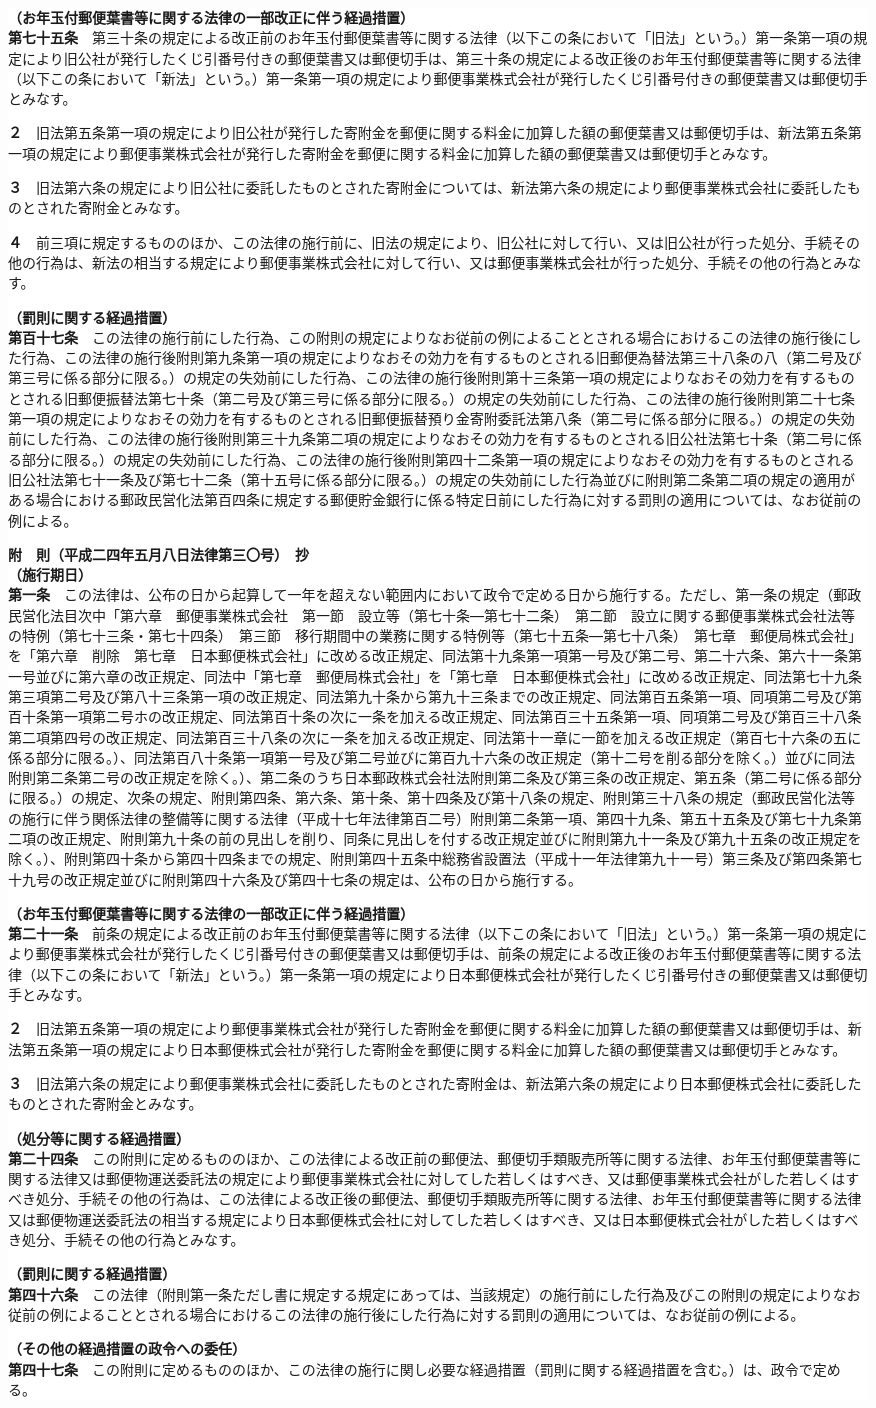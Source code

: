 **（お年玉付郵便葉書等に関する法律の一部改正に伴う経過措置）**  
**第七十五条**　第三十条の規定による改正前のお年玉付郵便葉書等に関する法律（以下この条において「旧法」という。）第一条第一項の規定により旧公社が発行したくじ引番号付きの郵便葉書又は郵便切手は、第三十条の規定による改正後のお年玉付郵便葉書等に関する法律（以下この条において「新法」という。）第一条第一項の規定により郵便事業株式会社が発行したくじ引番号付きの郵便葉書又は郵便切手とみなす。  
  
**２**　旧法第五条第一項の規定により旧公社が発行した寄附金を郵便に関する料金に加算した額の郵便葉書又は郵便切手は、新法第五条第一項の規定により郵便事業株式会社が発行した寄附金を郵便に関する料金に加算した額の郵便葉書又は郵便切手とみなす。  
  
**３**　旧法第六条の規定により旧公社に委託したものとされた寄附金については、新法第六条の規定により郵便事業株式会社に委託したものとされた寄附金とみなす。  
  
**４**　前三項に規定するもののほか、この法律の施行前に、旧法の規定により、旧公社に対して行い、又は旧公社が行った処分、手続その他の行為は、新法の相当する規定により郵便事業株式会社に対して行い、又は郵便事業株式会社が行った処分、手続その他の行為とみなす。  
  
**（罰則に関する経過措置）**  
**第百十七条**　この法律の施行前にした行為、この附則の規定によりなお従前の例によることとされる場合におけるこの法律の施行後にした行為、この法律の施行後附則第九条第一項の規定によりなおその効力を有するものとされる旧郵便為替法第三十八条の八（第二号及び第三号に係る部分に限る。）の規定の失効前にした行為、この法律の施行後附則第十三条第一項の規定によりなおその効力を有するものとされる旧郵便振替法第七十条（第二号及び第三号に係る部分に限る。）の規定の失効前にした行為、この法律の施行後附則第二十七条第一項の規定によりなおその効力を有するものとされる旧郵便振替預り金寄附委託法第八条（第二号に係る部分に限る。）の規定の失効前にした行為、この法律の施行後附則第三十九条第二項の規定によりなおその効力を有するものとされる旧公社法第七十条（第二号に係る部分に限る。）の規定の失効前にした行為、この法律の施行後附則第四十二条第一項の規定によりなおその効力を有するものとされる旧公社法第七十一条及び第七十二条（第十五号に係る部分に限る。）の規定の失効前にした行為並びに附則第二条第二項の規定の適用がある場合における郵政民営化法第百四条に規定する郵便貯金銀行に係る特定日前にした行為に対する罰則の適用については、なお従前の例による。  
  
**附　則（平成二四年五月八日法律第三〇号）　抄**  
**（施行期日）**  
**第一条**　この法律は、公布の日から起算して一年を超えない範囲内において政令で定める日から施行する。ただし、第一条の規定（郵政民営化法目次中「第六章　郵便事業株式会社　第一節　設立等（第七十条―第七十二条）　第二節　設立に関する郵便事業株式会社法等の特例（第七十三条・第七十四条）　第三節　移行期間中の業務に関する特例等（第七十五条―第七十八条）　第七章　郵便局株式会社」を「第六章　削除　第七章　日本郵便株式会社」に改める改正規定、同法第十九条第一項第一号及び第二号、第二十六条、第六十一条第一号並びに第六章の改正規定、同法中「第七章　郵便局株式会社」を「第七章　日本郵便株式会社」に改める改正規定、同法第七十九条第三項第二号及び第八十三条第一項の改正規定、同法第九十条から第九十三条までの改正規定、同法第百五条第一項、同項第二号及び第百十条第一項第二号ホの改正規定、同法第百十条の次に一条を加える改正規定、同法第百三十五条第一項、同項第二号及び第百三十八条第二項第四号の改正規定、同法第百三十八条の次に一条を加える改正規定、同法第十一章に一節を加える改正規定（第百七十六条の五に係る部分に限る。）、同法第百八十条第一項第一号及び第二号並びに第百九十六条の改正規定（第十二号を削る部分を除く。）並びに同法附則第二条第二号の改正規定を除く。）、第二条のうち日本郵政株式会社法附則第二条及び第三条の改正規定、第五条（第二号に係る部分に限る。）の規定、次条の規定、附則第四条、第六条、第十条、第十四条及び第十八条の規定、附則第三十八条の規定（郵政民営化法等の施行に伴う関係法律の整備等に関する法律（平成十七年法律第百二号）附則第二条第一項、第四十九条、第五十五条及び第七十九条第二項の改正規定、附則第九十条の前の見出しを削り、同条に見出しを付する改正規定並びに附則第九十一条及び第九十五条の改正規定を除く。）、附則第四十条から第四十四条までの規定、附則第四十五条中総務省設置法（平成十一年法律第九十一号）第三条及び第四条第七十九号の改正規定並びに附則第四十六条及び第四十七条の規定は、公布の日から施行する。  
  
**（お年玉付郵便葉書等に関する法律の一部改正に伴う経過措置）**  
**第二十一条**　前条の規定による改正前のお年玉付郵便葉書等に関する法律（以下この条において「旧法」という。）第一条第一項の規定により郵便事業株式会社が発行したくじ引番号付きの郵便葉書又は郵便切手は、前条の規定による改正後のお年玉付郵便葉書等に関する法律（以下この条において「新法」という。）第一条第一項の規定により日本郵便株式会社が発行したくじ引番号付きの郵便葉書又は郵便切手とみなす。  
  
**２**　旧法第五条第一項の規定により郵便事業株式会社が発行した寄附金を郵便に関する料金に加算した額の郵便葉書又は郵便切手は、新法第五条第一項の規定により日本郵便株式会社が発行した寄附金を郵便に関する料金に加算した額の郵便葉書又は郵便切手とみなす。  
  
**３**　旧法第六条の規定により郵便事業株式会社に委託したものとされた寄附金は、新法第六条の規定により日本郵便株式会社に委託したものとされた寄附金とみなす。  
  
**（処分等に関する経過措置）**  
**第二十四条**　この附則に定めるもののほか、この法律による改正前の郵便法、郵便切手類販売所等に関する法律、お年玉付郵便葉書等に関する法律又は郵便物運送委託法の規定により郵便事業株式会社に対してした若しくはすべき、又は郵便事業株式会社がした若しくはすべき処分、手続その他の行為は、この法律による改正後の郵便法、郵便切手類販売所等に関する法律、お年玉付郵便葉書等に関する法律又は郵便物運送委託法の相当する規定により日本郵便株式会社に対してした若しくはすべき、又は日本郵便株式会社がした若しくはすべき処分、手続その他の行為とみなす。  
  
**（罰則に関する経過措置）**  
**第四十六条**　この法律（附則第一条ただし書に規定する規定にあっては、当該規定）の施行前にした行為及びこの附則の規定によりなお従前の例によることとされる場合におけるこの法律の施行後にした行為に対する罰則の適用については、なお従前の例による。  
  
**（その他の経過措置の政令への委任）**  
**第四十七条**　この附則に定めるもののほか、この法律の施行に関し必要な経過措置（罰則に関する経過措置を含む。）は、政令で定める。  
  
